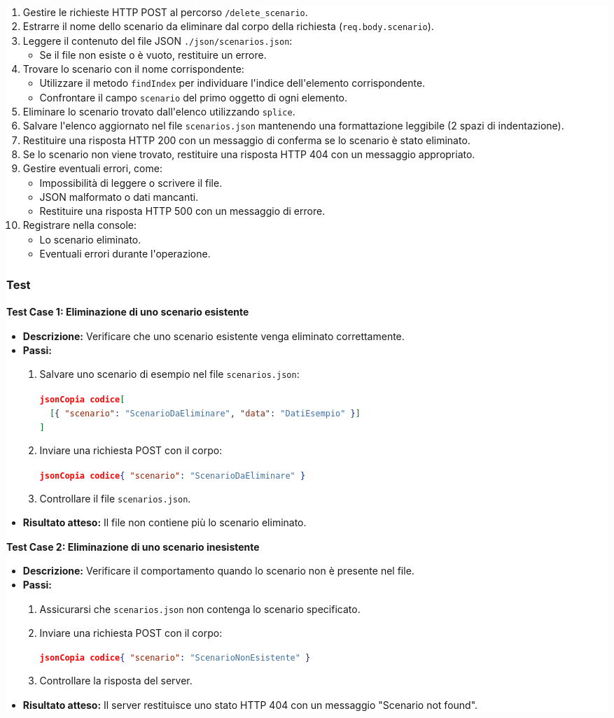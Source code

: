 1. Gestire le richieste HTTP POST al percorso `/delete_scenario`.
2. Estrarre il nome dello scenario da eliminare dal corpo della richiesta (`req.body.scenario`).
3. Leggere il contenuto del file JSON `./json/scenarios.json`:
   * Se il file non esiste o è vuoto, restituire un errore.
4. Trovare lo scenario con il nome corrispondente:
   * Utilizzare il metodo `findIndex` per individuare l'indice dell'elemento corrispondente.
   * Confrontare il campo `scenario` del primo oggetto di ogni elemento.
5. Eliminare lo scenario trovato dall'elenco utilizzando `splice`.
6. Salvare l'elenco aggiornato nel file `scenarios.json` mantenendo una formattazione leggibile (2 spazi di indentazione).
7. Restituire una risposta HTTP 200 con un messaggio di conferma se lo scenario è stato eliminato.
8. Se lo scenario non viene trovato, restituire una risposta HTTP 404 con un messaggio appropriato.
9. Gestire eventuali errori, come:
   * Impossibilità di leggere o scrivere il file.
   * JSON malformato o dati mancanti.
   * Restituire una risposta HTTP 500 con un messaggio di errore.
10. Registrare nella console:
    * Lo scenario eliminato.
    * Eventuali errori durante l'operazione.

### Test

**Test Case 1: Eliminazione di uno scenario esistente**

* **Descrizione:** Verificare che uno scenario esistente venga eliminato correttamente.
* **Passi:**
  1.  Salvare uno scenario di esempio nel file `scenarios.json`:

      ```json
      jsonCopia codice[
        [{ "scenario": "ScenarioDaEliminare", "data": "DatiEsempio" }]
      ]
      ```
  2.  Inviare una richiesta POST con il corpo:

      ```json
      jsonCopia codice{ "scenario": "ScenarioDaEliminare" }
      ```
  3. Controllare il file `scenarios.json`.
* **Risultato atteso:** Il file non contiene più lo scenario eliminato.

**Test Case 2: Eliminazione di uno scenario inesistente**

* **Descrizione:** Verificare il comportamento quando lo scenario non è presente nel file.
* **Passi:**
  1. Assicurarsi che `scenarios.json` non contenga lo scenario specificato.
  2.  Inviare una richiesta POST con il corpo:

      ```json
      jsonCopia codice{ "scenario": "ScenarioNonEsistente" }
      ```
  3. Controllare la risposta del server.
* **Risultato atteso:** Il server restituisce uno stato HTTP 404 con un messaggio "Scenario not found".
